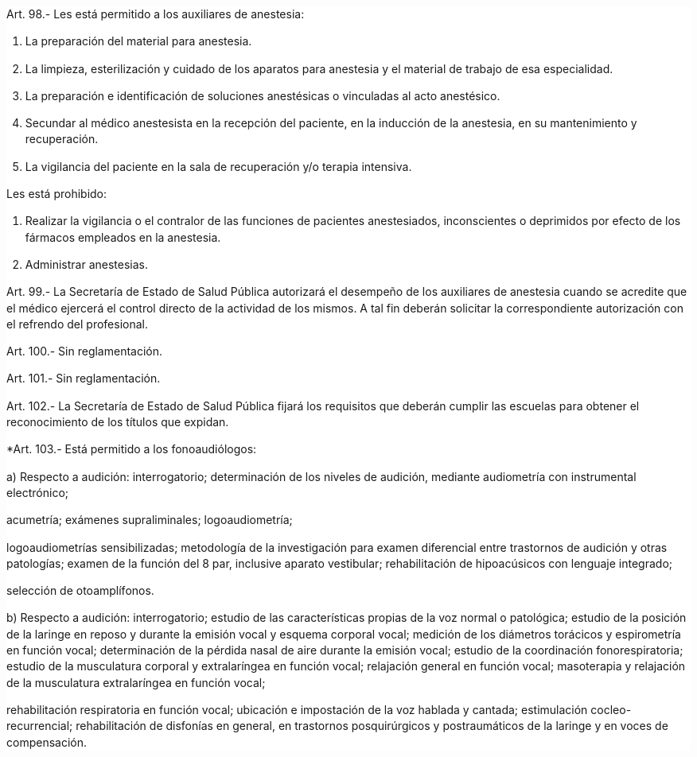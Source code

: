 <a id="98"></a>
Art. 98.- Les está permitido a los auxiliares de anestesia:

1. La preparación del material para anestesia.

2. La limpieza, esterilización y cuidado de los aparatos para anestesia y el material de trabajo de esa especialidad.

3. La preparación e identificación de soluciones anestésicas o vinculadas al acto anestésico.

4. Secundar al médico anestesista en la recepción del paciente, en la inducción de la anestesia, en su mantenimiento y recuperación.

5. La vigilancia del paciente en la sala de recuperación y/o terapia intensiva.

Les está prohibido:

1. Realizar la vigilancia o el contralor de las funciones de pacientes anestesiados, inconscientes o deprimidos por efecto de los fármacos empleados en la anestesia.

2. Administrar anestesias.

<a id="99"></a>
Art. 99.- La Secretaría de Estado de Salud Pública autorizará el desempeño de los auxiliares de anestesia cuando se acredite que el médico ejercerá el control directo de la actividad de los mismos. A tal fin deberán solicitar la correspondiente autorización con el refrendo del profesional.

<a id="100"></a>
Art. 100.- Sin reglamentación.

<a id="101"></a>
Art. 101.- Sin reglamentación.

<a id="102"></a>
Art. 102.- La Secretaría de Estado de Salud Pública fijará los requisitos que deberán cumplir las escuelas para obtener el reconocimiento de los títulos que expidan.

<a id="103"></a>
*Art. 103.- Está permitido a los fonoaudiólogos:

a) Respecto a audición: interrogatorio; determinación de los niveles de audición, mediante audiometría con instrumental electrónico;

acumetría; exámenes supraliminales; logoaudiometría;

logoaudiometrías sensibilizadas; metodología de la investigación para examen diferencial entre trastornos de audición y otras patologías; examen de la función del 8 par, inclusive aparato vestibular; rehabilitación de hipoacúsicos con lenguaje integrado;

selección de otoamplífonos.

b) Respecto a audición: interrogatorio; estudio de las características propias de la voz normal o patológica; estudio de la posición de la laringe en reposo y durante la emisión vocal y esquema corporal vocal; medición de los diámetros torácicos y espirometría en función vocal; determinación de la pérdida nasal de aire durante la emisión vocal; estudio de la coordinación fonorespiratoria; estudio de la musculatura corporal y extralaríngea en función vocal; relajación general en función vocal; masoterapia y relajación de la musculatura extralaríngea en función vocal;

rehabilitación respiratoria en función vocal; ubicación e impostación de la voz hablada y cantada; estimulación cocleo- recurrencial; rehabilitación de disfonías en general, en trastornos posquirúrgicos y postraumáticos de la laringe y en voces de compensación.
